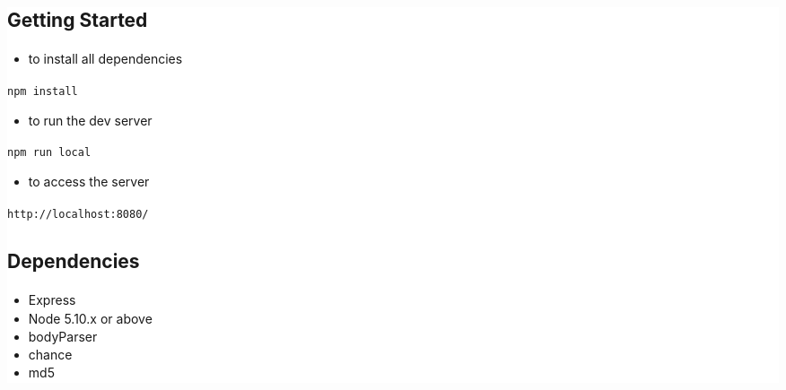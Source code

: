 
## Getting Started

- to install all dependencies
```
npm install
```

- to run the dev server
```
npm run local
```

- to access the server
```
http://localhost:8080/
```

## Dependencies

- Express
- Node 5.10.x or above
- bodyParser
- chance
- md5
